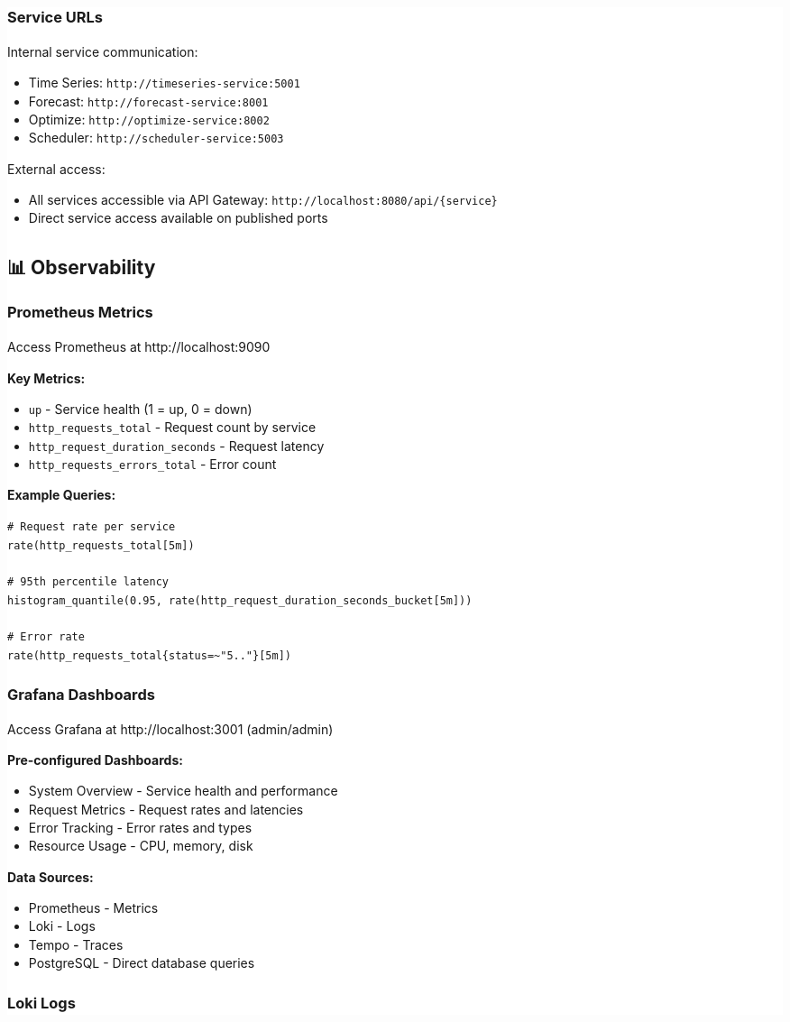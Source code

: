 ### Service URLs

Internal service communication:
- Time Series: `http://timeseries-service:5001`
- Forecast: `http://forecast-service:8001`
- Optimize: `http://optimize-service:8002`
- Scheduler: `http://scheduler-service:5003`

External access:
- All services accessible via API Gateway: `http://localhost:8080/api/{service}`
- Direct service access available on published ports

## 📊 Observability

### Prometheus Metrics

Access Prometheus at http://localhost:9090

**Key Metrics:**
- `up` - Service health (1 = up, 0 = down)
- `http_requests_total` - Request count by service
- `http_request_duration_seconds` - Request latency
- `http_requests_errors_total` - Error count

**Example Queries:**
```promql
# Request rate per service
rate(http_requests_total[5m])

# 95th percentile latency
histogram_quantile(0.95, rate(http_request_duration_seconds_bucket[5m]))

# Error rate
rate(http_requests_total{status=~"5.."}[5m])
```

### Grafana Dashboards

Access Grafana at http://localhost:3001 (admin/admin)

**Pre-configured Dashboards:**
- System Overview - Service health and performance
- Request Metrics - Request rates and latencies
- Error Tracking - Error rates and types
- Resource Usage - CPU, memory, disk

**Data Sources:**
- Prometheus - Metrics
- Loki - Logs
- Tempo - Traces
- PostgreSQL - Direct database queries

### Loki Logs
